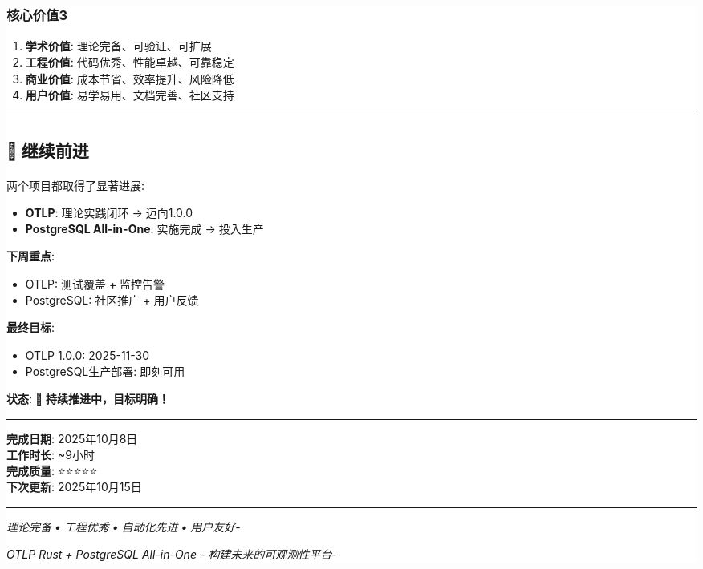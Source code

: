 ### 核心价值3

1. **学术价值**: 理论完备、可验证、可扩展
2. **工程价值**: 代码优秀、性能卓越、可靠稳定
3. **商业价值**: 成本节省、效率提升、风险降低
4. **用户价值**: 易学易用、文档完善、社区支持

---

## 🚀 继续前进

两个项目都取得了显著进展:

- **OTLP**: 理论实践闭环 → 迈向1.0.0
- **PostgreSQL All-in-One**: 实施完成 → 投入生产

**下周重点**:

- OTLP: 测试覆盖 + 监控告警
- PostgreSQL: 社区推广 + 用户反馈

**最终目标**:

- OTLP 1.0.0: 2025-11-30
- PostgreSQL生产部署: 即刻可用

**状态**: 🚀 **持续推进中，目标明确！**

---

**完成日期**: 2025年10月8日  
**工作时长**: ~9小时  
**完成质量**: ⭐⭐⭐⭐⭐  
**下次更新**: 2025年10月15日

---

*理论完备 • 工程优秀 • 自动化先进 • 用户友好*-

*OTLP Rust + PostgreSQL All-in-One - 构建未来的可观测性平台*-
